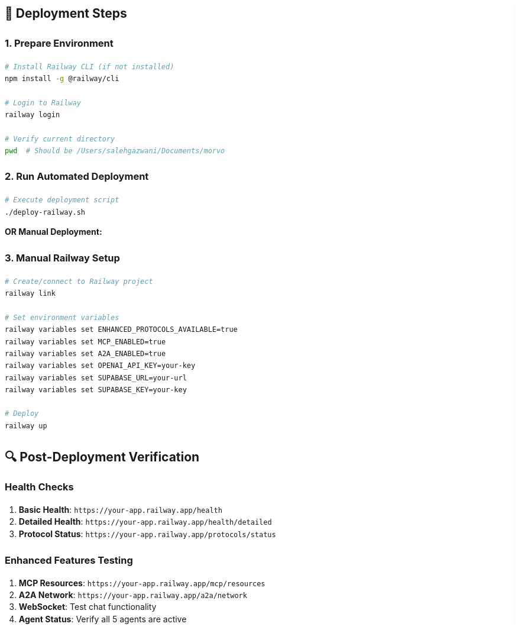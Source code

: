 ## 🚀 **Deployment Steps**

### 1. **Prepare Environment**
```bash
# Install Railway CLI (if not installed)
npm install -g @railway/cli

# Login to Railway
railway login

# Verify current directory
pwd  # Should be /Users/salehgazwani/Documents/morvo
```

### 2. **Run Automated Deployment**
```bash
# Execute deployment script
./deploy-railway.sh
```

**OR Manual Deployment:**

### 3. **Manual Railway Setup**
```bash
# Create/connect to Railway project
railway link

# Set environment variables
railway variables set ENHANCED_PROTOCOLS_AVAILABLE=true
railway variables set MCP_ENABLED=true
railway variables set A2A_ENABLED=true
railway variables set OPENAI_API_KEY=your-key
railway variables set SUPABASE_URL=your-url
railway variables set SUPABASE_KEY=your-key

# Deploy
railway up
```

## 🔍 **Post-Deployment Verification**

### Health Checks
1. **Basic Health**: `https://your-app.railway.app/health`
2. **Detailed Health**: `https://your-app.railway.app/health/detailed`  
3. **Protocol Status**: `https://your-app.railway.app/protocols/status`

### Enhanced Features Testing
1. **MCP Resources**: `https://your-app.railway.app/mcp/resources`
2. **A2A Network**: `https://your-app.railway.app/a2a/network`
3. **WebSocket**: Test chat functionality
4. **Agent Status**: Verify all 5 agents are active
